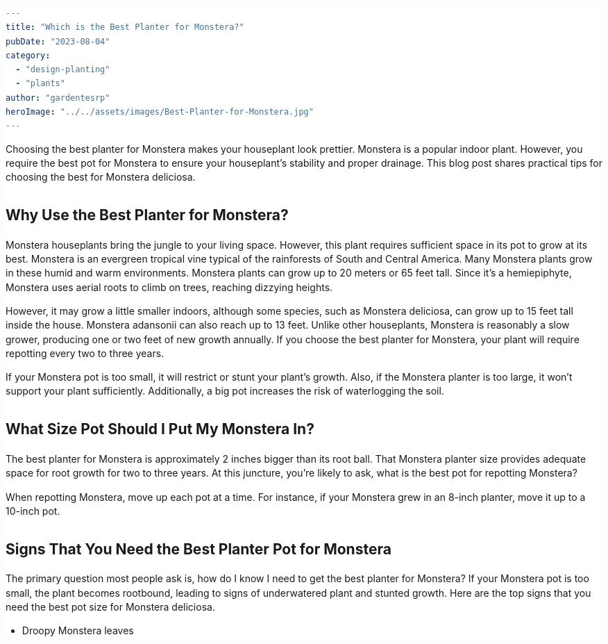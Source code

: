 ```yaml
---
title: "Which is the Best Planter for Monstera?"
pubDate: "2023-08-04"
category: 
  - "design-planting"
  - "plants"
author: "gardentesrp"
heroImage: "../../assets/images/Best-Planter-for-Monstera.jpg"
---
```


Choosing the best planter for Monstera makes your houseplant look prettier. Monstera is a popular indoor plant. However, you require the best pot for Monstera to ensure your houseplant’s stability and proper drainage. This blog post shares practical tips for choosing the best for Monstera deliciosa. 

## Why Use the Best Planter for Monstera? 

Monstera houseplants bring the jungle to your living space. However, this plant requires sufficient space in its pot to grow at its best. Monstera is an evergreen tropical vine typical of the rainforests of South and Central America. Many Monstera plants grow in these humid and warm environments. Monstera plants can grow up to 20 meters or 65 feet tall. Since it’s a hemiepiphyte, Monstera uses aerial roots to climb on trees, reaching dizzying heights. 

However, it may grow a little smaller indoors, although some species, such as Monstera deliciosa, can grow up to 15 feet tall inside the house. Monstera adansonii can also reach up to 13 feet. Unlike other houseplants, Monstera is reasonably a slow grower, producing one or two feet of new growth annually. If you choose the best planter for Monstera, your plant will require repotting every two to three years. 

If your Monstera pot is too small, it will restrict or stunt your plant’s growth. Also, if the Monstera planter is too large, it won’t support your plant sufficiently. Additionally, a big pot increases the risk of waterlogging the soil. 

## What Size Pot Should I Put My Monstera In? 

The best planter for Monstera is approximately 2 inches bigger than its root ball. That Monstera planter size provides adequate space for root growth for two to three years. At this juncture, you’re likely to ask, what is the best pot for repotting Monstera? 

When repotting Monstera, move up each pot at a time. For instance, if your Monstera grew in an 8-inch planter, move it up to a 10-inch pot. 

## Signs That You Need the Best Planter Pot for Monstera 

The primary question most people ask is, how do I know I need to get the best planter for Monstera? If your Monstera pot is too small, the plant becomes rootbound, leading to signs of underwatered plant and stunted growth. Here are the top signs that you need the best pot size for Monstera deliciosa. 

- Droopy Monstera leaves 
